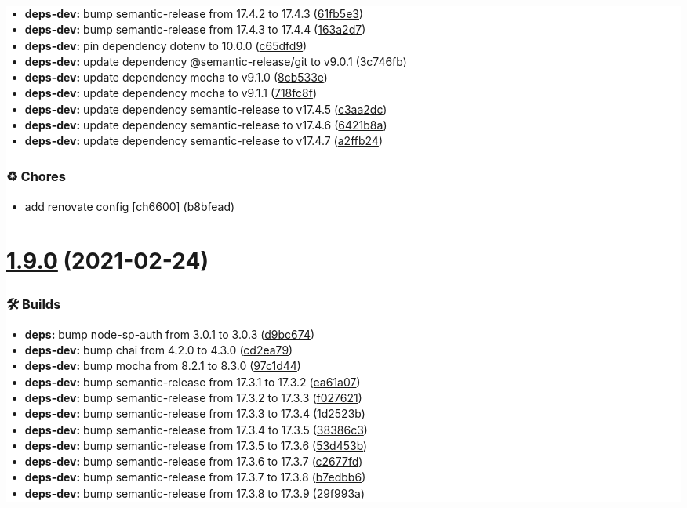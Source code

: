 * **deps-dev:** bump semantic-release from 17.4.2 to 17.4.3 ([61fb5e3](https://github.com/wmfs/sharepoint/commit/61fb5e3ed1b338dadfc03cb6a2a1715dd8a14a62))
* **deps-dev:** bump semantic-release from 17.4.3 to 17.4.4 ([163a2d7](https://github.com/wmfs/sharepoint/commit/163a2d7573b2ba8ae32a3bf47bb4ce5ec9f2ddc0))
* **deps-dev:** pin dependency dotenv to 10.0.0 ([c65dfd9](https://github.com/wmfs/sharepoint/commit/c65dfd9422e0b97b787badbfdb5d207dcb7c49d5))
* **deps-dev:** update dependency [@semantic-release](https://github.com/semantic-release)/git to v9.0.1 ([3c746fb](https://github.com/wmfs/sharepoint/commit/3c746fb73930df8fbee906061958eeac79aa2526))
* **deps-dev:** update dependency mocha to v9.1.0 ([8cb533e](https://github.com/wmfs/sharepoint/commit/8cb533ea36658fa732957ce7204de91fdee5f38e))
* **deps-dev:** update dependency mocha to v9.1.1 ([718fc8f](https://github.com/wmfs/sharepoint/commit/718fc8ff121ad9bfbb1f2a15de202660f4119fc0))
* **deps-dev:** update dependency semantic-release to v17.4.5 ([c3aa2dc](https://github.com/wmfs/sharepoint/commit/c3aa2dc429508b0cd0e5759c8960a6219cf22770))
* **deps-dev:** update dependency semantic-release to v17.4.6 ([6421b8a](https://github.com/wmfs/sharepoint/commit/6421b8ae4c4df18434394d97c9749c59c380091f))
* **deps-dev:** update dependency semantic-release to v17.4.7 ([a2ffb24](https://github.com/wmfs/sharepoint/commit/a2ffb2403d3b0d5aa0278743a50d7f837c184d39))


### ♻️ Chores

* add renovate config [ch6600] ([b8bfead](https://github.com/wmfs/sharepoint/commit/b8bfeadee077873128809c7b1c66f2c2f468589e))

# [1.9.0](https://github.com/wmfs/sharepoint/compare/v1.8.0...v1.9.0) (2021-02-24)


### 🛠 Builds

* **deps:** bump node-sp-auth from 3.0.1 to 3.0.3 ([d9bc674](https://github.com/wmfs/sharepoint/commit/d9bc6743aa6b2842857eeaaec6c6698e7fb552dc))
* **deps-dev:** bump chai from 4.2.0 to 4.3.0 ([cd2ea79](https://github.com/wmfs/sharepoint/commit/cd2ea795460bcf28576f974cda93eb6808fa62f0))
* **deps-dev:** bump mocha from 8.2.1 to 8.3.0 ([97c1d44](https://github.com/wmfs/sharepoint/commit/97c1d446751ed9d8eb034b6233acb753f0f52ac8))
* **deps-dev:** bump semantic-release from 17.3.1 to 17.3.2 ([ea61a07](https://github.com/wmfs/sharepoint/commit/ea61a072f82fb3eb47bb88b9842c7ec6e6d95aca))
* **deps-dev:** bump semantic-release from 17.3.2 to 17.3.3 ([f027621](https://github.com/wmfs/sharepoint/commit/f027621911d66abdc4c194658d5a9515f1138638))
* **deps-dev:** bump semantic-release from 17.3.3 to 17.3.4 ([1d2523b](https://github.com/wmfs/sharepoint/commit/1d2523bc2b19316e41557e1e9db0ea9dbdd41775))
* **deps-dev:** bump semantic-release from 17.3.4 to 17.3.5 ([38386c3](https://github.com/wmfs/sharepoint/commit/38386c3833185c6adcb1d420936683079618399a))
* **deps-dev:** bump semantic-release from 17.3.5 to 17.3.6 ([53d453b](https://github.com/wmfs/sharepoint/commit/53d453bc739d55acdd626062041a0c8341d6719a))
* **deps-dev:** bump semantic-release from 17.3.6 to 17.3.7 ([c2677fd](https://github.com/wmfs/sharepoint/commit/c2677fd77fe496b6e6318efdce28a1aa8d87aad9))
* **deps-dev:** bump semantic-release from 17.3.7 to 17.3.8 ([b7edbb6](https://github.com/wmfs/sharepoint/commit/b7edbb62c452eeeaa8f3e151ad265da31e4b29fa))
* **deps-dev:** bump semantic-release from 17.3.8 to 17.3.9 ([29f993a](https://github.com/wmfs/sharepoint/commit/29f993abaf26f7be976b01b747360e77c6ff271a))
